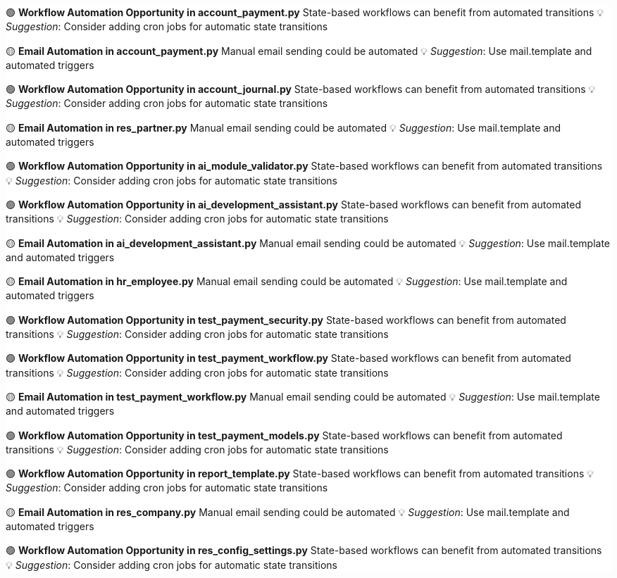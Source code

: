 🟢 **Workflow Automation Opportunity in account_payment.py**
   State-based workflows can benefit from automated transitions
   💡 *Suggestion*: Consider adding cron jobs for automatic state transitions

🟡 **Email Automation in account_payment.py**
   Manual email sending could be automated
   💡 *Suggestion*: Use mail.template and automated triggers

🟢 **Workflow Automation Opportunity in account_journal.py**
   State-based workflows can benefit from automated transitions
   💡 *Suggestion*: Consider adding cron jobs for automatic state transitions

🟡 **Email Automation in res_partner.py**
   Manual email sending could be automated
   💡 *Suggestion*: Use mail.template and automated triggers

🟢 **Workflow Automation Opportunity in ai_module_validator.py**
   State-based workflows can benefit from automated transitions
   💡 *Suggestion*: Consider adding cron jobs for automatic state transitions

🟢 **Workflow Automation Opportunity in ai_development_assistant.py**
   State-based workflows can benefit from automated transitions
   💡 *Suggestion*: Consider adding cron jobs for automatic state transitions

🟡 **Email Automation in ai_development_assistant.py**
   Manual email sending could be automated
   💡 *Suggestion*: Use mail.template and automated triggers

🟡 **Email Automation in hr_employee.py**
   Manual email sending could be automated
   💡 *Suggestion*: Use mail.template and automated triggers

🟢 **Workflow Automation Opportunity in test_payment_security.py**
   State-based workflows can benefit from automated transitions
   💡 *Suggestion*: Consider adding cron jobs for automatic state transitions

🟢 **Workflow Automation Opportunity in test_payment_workflow.py**
   State-based workflows can benefit from automated transitions
   💡 *Suggestion*: Consider adding cron jobs for automatic state transitions

🟡 **Email Automation in test_payment_workflow.py**
   Manual email sending could be automated
   💡 *Suggestion*: Use mail.template and automated triggers

🟢 **Workflow Automation Opportunity in test_payment_models.py**
   State-based workflows can benefit from automated transitions
   💡 *Suggestion*: Consider adding cron jobs for automatic state transitions

🟢 **Workflow Automation Opportunity in report_template.py**
   State-based workflows can benefit from automated transitions
   💡 *Suggestion*: Consider adding cron jobs for automatic state transitions

🟡 **Email Automation in res_company.py**
   Manual email sending could be automated
   💡 *Suggestion*: Use mail.template and automated triggers

🟢 **Workflow Automation Opportunity in res_config_settings.py**
   State-based workflows can benefit from automated transitions
   💡 *Suggestion*: Consider adding cron jobs for automatic state transitions
